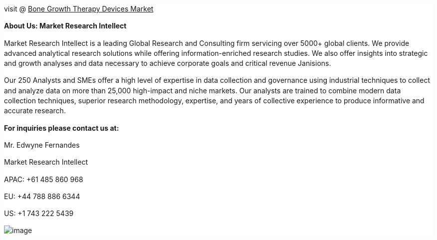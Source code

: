 visit&nbsp;@</strong>&nbsp;</span><span class="font-[700]"><a href="https://www.marketresearchintellect.com/product/global-bone-growth-therapy-devices-market-size-and-forecast/?utm_source=Linkedin&utm_medium828" target="_blank" data-tracking-control-name="article-ssr-frontend-pulse_little-text-block" data-tracking-will-navigate="" data-test-link="">Bone Growth Therapy Devices Market</a></span></p><p><strong><span class="font-[700]">About Us: Market Research Intellect</span></strong></p><p><span class="">Market Research Intellect is a leading Global Research and Consulting firm servicing over 5000+ global clients. We provide advanced analytical research solutions while offering information-enriched research studies.&nbsp;</span>We also offer insights into strategic and growth analyses and data necessary to achieve corporate goals and critical revenue Janisions.</p><p><span class="">Our 250 Analysts and SMEs offer a high level of expertise in data collection and governance using industrial techniques to collect and analyze data on more than 25,000 high-impact and niche markets. Our analysts are trained to combine modern data collection techniques, superior research methodology, expertise, and years of collective experience to produce informative and accurate research.</span></p><p><strong>For inquiries please contact us at:</strong></p><p>Mr. Edwyne Fernandes</p><p>Market Research Intellect</p><p>APAC: +61 485 860 968</p><p>EU: +44 788 886 6344</p><p>US: +1 743 222 5439</p>
![image](https://github.com/user-attachments/assets/93955be7-c266-4274-8d56-e5b38a860b7c)
